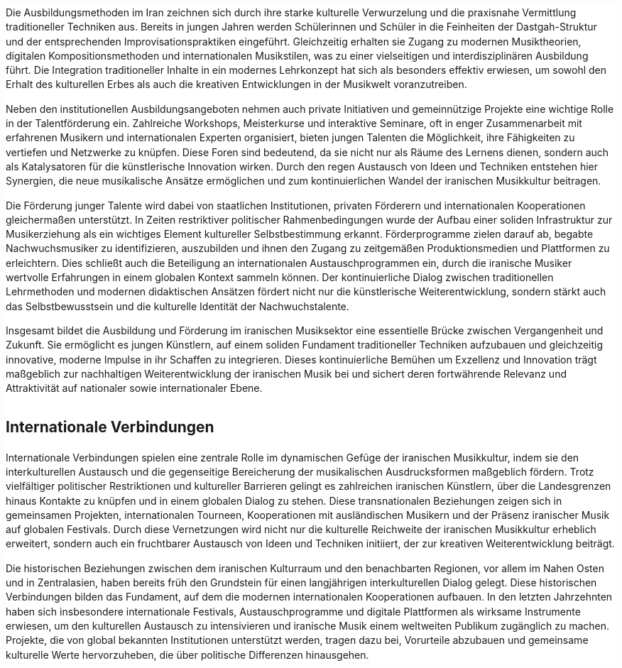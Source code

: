 Die Ausbildungsmethoden im Iran zeichnen sich durch ihre starke kulturelle Verwurzelung und die praxisnahe Vermittlung traditioneller Techniken aus. Bereits in jungen Jahren werden Schülerinnen und Schüler in die Feinheiten der Dastgah-Struktur und der entsprechenden Improvisationspraktiken eingeführt. Gleichzeitig erhalten sie Zugang zu modernen Musiktheorien, digitalen Kompositionsmethoden und internationalen Musikstilen, was zu einer vielseitigen und interdisziplinären Ausbildung führt. Die Integration traditioneller Inhalte in ein modernes Lehrkonzept hat sich als besonders effektiv erwiesen, um sowohl den Erhalt des kulturellen Erbes als auch die kreativen Entwicklungen in der Musikwelt voranzutreiben.

Neben den institutionellen Ausbildungsangeboten nehmen auch private Initiativen und gemeinnützige Projekte eine wichtige Rolle in der Talentförderung ein. Zahlreiche Workshops, Meisterkurse und interaktive Seminare, oft in enger Zusammenarbeit mit erfahrenen Musikern und internationalen Experten organisiert, bieten jungen Talenten die Möglichkeit, ihre Fähigkeiten zu vertiefen und Netzwerke zu knüpfen. Diese Foren sind bedeutend, da sie nicht nur als Räume des Lernens dienen, sondern auch als Katalysatoren für die künstlerische Innovation wirken. Durch den regen Austausch von Ideen und Techniken entstehen hier Synergien, die neue musikalische Ansätze ermöglichen und zum kontinuierlichen Wandel der iranischen Musikkultur beitragen.

Die Förderung junger Talente wird dabei von staatlichen Institutionen, privaten Förderern und internationalen Kooperationen gleichermaßen unterstützt. In Zeiten restriktiver politischer Rahmenbedingungen wurde der Aufbau einer soliden Infrastruktur zur Musikerziehung als ein wichtiges Element kultureller Selbstbestimmung erkannt. Förderprogramme zielen darauf ab, begabte Nachwuchsmusiker zu identifizieren, auszubilden und ihnen den Zugang zu zeitgemäßen Produktionsmedien und Plattformen zu erleichtern. Dies schließt auch die Beteiligung an internationalen Austauschprogrammen ein, durch die iranische Musiker wertvolle Erfahrungen in einem globalen Kontext sammeln können. Der kontinuierliche Dialog zwischen traditionellen Lehrmethoden und modernen didaktischen Ansätzen fördert nicht nur die künstlerische Weiterentwicklung, sondern stärkt auch das Selbstbewusstsein und die kulturelle Identität der Nachwuchstalente.

Insgesamt bildet die Ausbildung und Förderung im iranischen Musiksektor eine essentielle Brücke zwischen Vergangenheit und Zukunft. Sie ermöglicht es jungen Künstlern, auf einem soliden Fundament traditioneller Techniken aufzubauen und gleichzeitig innovative, moderne Impulse in ihr Schaffen zu integrieren. Dieses kontinuierliche Bemühen um Exzellenz und Innovation trägt maßgeblich zur nachhaltigen Weiterentwicklung der iranischen Musik bei und sichert deren fortwährende Relevanz und Attraktivität auf nationaler sowie internationaler Ebene.


## Internationale Verbindungen

Internationale Verbindungen spielen eine zentrale Rolle im dynamischen Gefüge der iranischen Musikkultur, indem sie den interkulturellen Austausch und die gegenseitige Bereicherung der musikalischen Ausdrucksformen maßgeblich fördern. Trotz vielfältiger politischer Restriktionen und kultureller Barrieren gelingt es zahlreichen iranischen Künstlern, über die Landesgrenzen hinaus Kontakte zu knüpfen und in einem globalen Dialog zu stehen. Diese transnationalen Beziehungen zeigen sich in gemeinsamen Projekten, internationalen Tourneen, Kooperationen mit ausländischen Musikern und der Präsenz iranischer Musik auf globalen Festivals. Durch diese Vernetzungen wird nicht nur die kulturelle Reichweite der iranischen Musikkultur erheblich erweitert, sondern auch ein fruchtbarer Austausch von Ideen und Techniken initiiert, der zur kreativen Weiterentwicklung beiträgt.

Die historischen Beziehungen zwischen dem iranischen Kulturraum und den benachbarten Regionen, vor allem im Nahen Osten und in Zentralasien, haben bereits früh den Grundstein für einen langjährigen interkulturellen Dialog gelegt. Diese historischen Verbindungen bilden das Fundament, auf dem die modernen internationalen Kooperationen aufbauen. In den letzten Jahrzehnten haben sich insbesondere internationale Festivals, Austauschprogramme und digitale Plattformen als wirksame Instrumente erwiesen, um den kulturellen Austausch zu intensivieren und iranische Musik einem weltweiten Publikum zugänglich zu machen. Projekte, die von global bekannten Institutionen unterstützt werden, tragen dazu bei, Vorurteile abzubauen und gemeinsame kulturelle Werte hervorzuheben, die über politische Differenzen hinausgehen.
